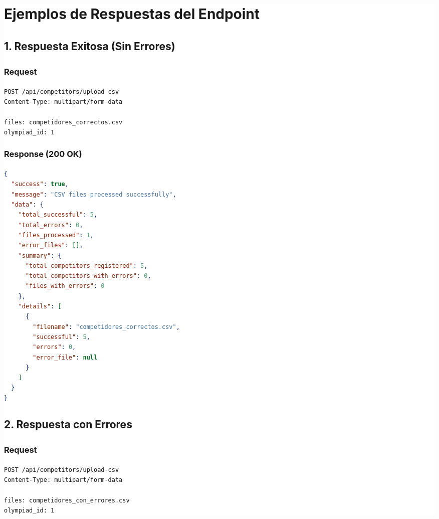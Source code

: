 # Ejemplos de Respuestas del Endpoint

## 1. Respuesta Exitosa (Sin Errores)

### Request
```
POST /api/competitors/upload-csv
Content-Type: multipart/form-data

files: competidores_correctos.csv
olympiad_id: 1
```

### Response (200 OK)
```json
{
  "success": true,
  "message": "CSV files processed successfully",
  "data": {
    "total_successful": 5,
    "total_errors": 0,
    "files_processed": 1,
    "error_files": [],
    "summary": {
      "total_competitors_registered": 5,
      "total_competitors_with_errors": 0,
      "files_with_errors": 0
    },
    "details": [
      {
        "filename": "competidores_correctos.csv",
        "successful": 5,
        "errors": 0,
        "error_file": null
      }
    ]
  }
}
```

## 2. Respuesta con Errores

### Request
```
POST /api/competitors/upload-csv
Content-Type: multipart/form-data

files: competidores_con_errores.csv
olympiad_id: 1
```

